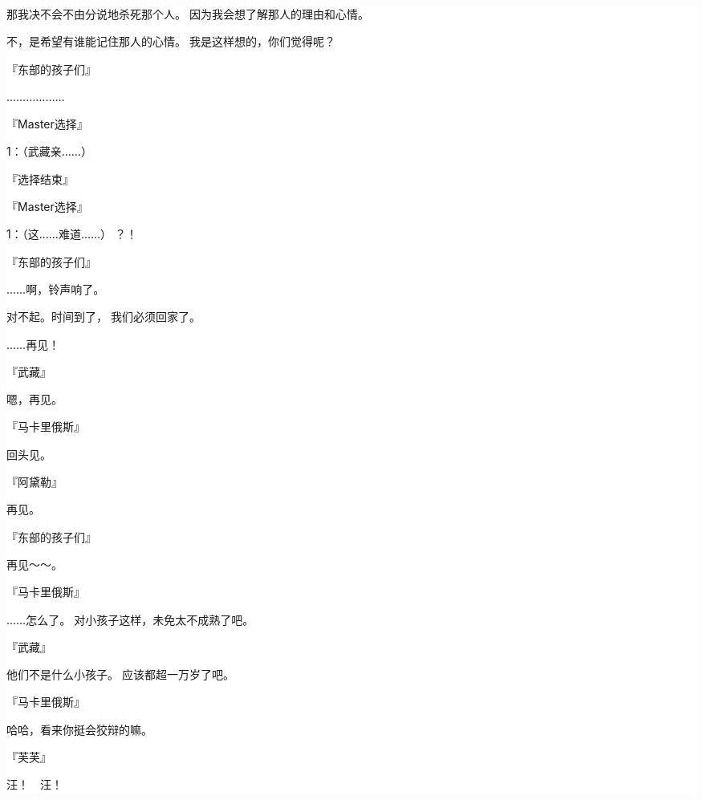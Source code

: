 那我决不会不由分说地杀死那个人。
因为我会想了解那人的理由和心情。

不，是希望有谁能记住那人的心情。
我是这样想的，你们觉得呢？

『东部的孩子们』

………………

『Master选择』

1：（武藏亲……）

『选择结束』

『Master选择』

1：（这……难道……）
？！

『东部的孩子们』

……啊，铃声响了。

对不起。时间到了，
我们必须回家了。

……再见！

『武藏』

嗯，再见。

『马卡里俄斯』

回头见。

『阿黛勒』

再见。

『东部的孩子们』

再见～～。

『马卡里俄斯』

……怎么了。
对小孩子这样，未免太不成熟了吧。

『武藏』

他们不是什么小孩子。
应该都超一万岁了吧。

『马卡里俄斯』

哈哈，看来你挺会狡辩的嘛。

『芙芙』

汪！　汪！
